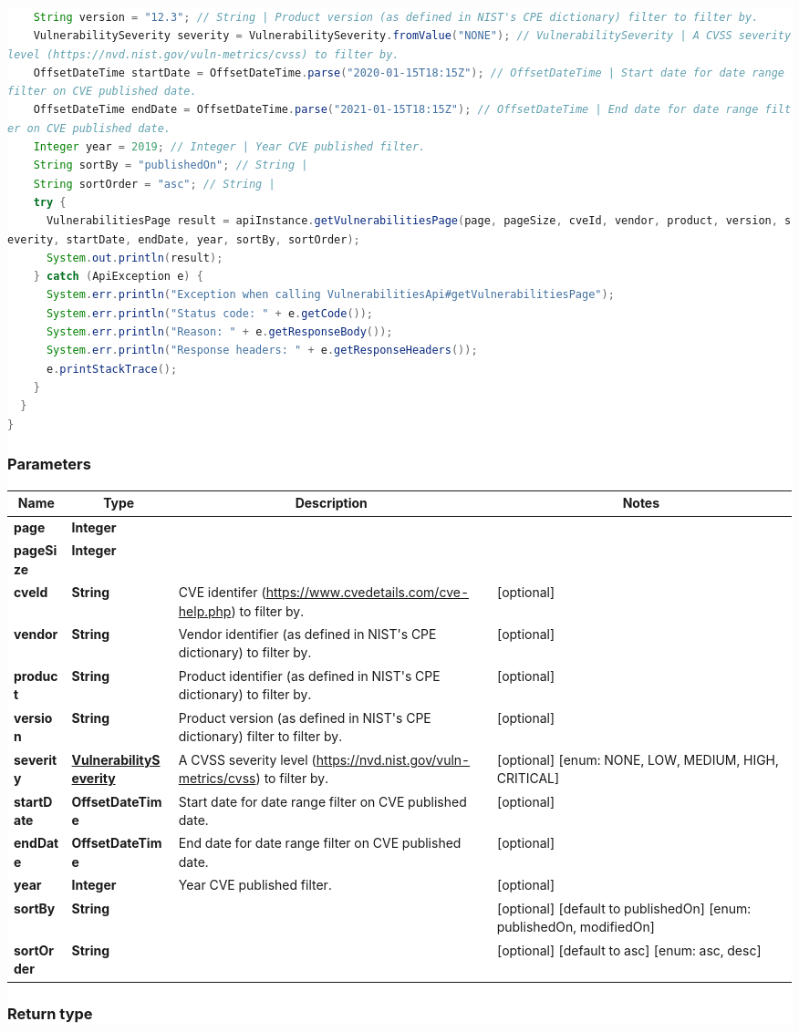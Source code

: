 ```java
    String version = "12.3"; // String | Product version (as defined in NIST's CPE dictionary) filter to filter by.
    VulnerabilitySeverity severity = VulnerabilitySeverity.fromValue("NONE"); // VulnerabilitySeverity | A CVSS severity level (https://nvd.nist.gov/vuln-metrics/cvss) to filter by.
    OffsetDateTime startDate = OffsetDateTime.parse("2020-01-15T18:15Z"); // OffsetDateTime | Start date for date range filter on CVE published date.
    OffsetDateTime endDate = OffsetDateTime.parse("2021-01-15T18:15Z"); // OffsetDateTime | End date for date range filter on CVE published date.
    Integer year = 2019; // Integer | Year CVE published filter.
    String sortBy = "publishedOn"; // String | 
    String sortOrder = "asc"; // String | 
    try {
      VulnerabilitiesPage result = apiInstance.getVulnerabilitiesPage(page, pageSize, cveId, vendor, product, version, severity, startDate, endDate, year, sortBy, sortOrder);
      System.out.println(result);
    } catch (ApiException e) {
      System.err.println("Exception when calling VulnerabilitiesApi#getVulnerabilitiesPage");
      System.err.println("Status code: " + e.getCode());
      System.err.println("Reason: " + e.getResponseBody());
      System.err.println("Response headers: " + e.getResponseHeaders());
      e.printStackTrace();
    }
  }
}
```

### Parameters

Name | Type | Description  | Notes
------------- | ------------- | ------------- | -------------
 **page** | **Integer**|  |
 **pageSize** | **Integer**|  |
 **cveId** | **String**| CVE identifer (https://www.cvedetails.com/cve-help.php) to filter by. | [optional]
 **vendor** | **String**| Vendor identifier (as defined in NIST&#39;s CPE dictionary) to filter by. | [optional]
 **product** | **String**| Product identifier (as defined in NIST&#39;s CPE dictionary) to filter by. | [optional]
 **version** | **String**| Product version (as defined in NIST&#39;s CPE dictionary) filter to filter by. | [optional]
 **severity** | [**VulnerabilitySeverity**](.md)| A CVSS severity level (https://nvd.nist.gov/vuln-metrics/cvss) to filter by. | [optional] [enum: NONE, LOW, MEDIUM, HIGH, CRITICAL]
 **startDate** | **OffsetDateTime**| Start date for date range filter on CVE published date. | [optional]
 **endDate** | **OffsetDateTime**| End date for date range filter on CVE published date. | [optional]
 **year** | **Integer**| Year CVE published filter. | [optional]
 **sortBy** | **String**|  | [optional] [default to publishedOn] [enum: publishedOn, modifiedOn]
 **sortOrder** | **String**|  | [optional] [default to asc] [enum: asc, desc]

### Return type
